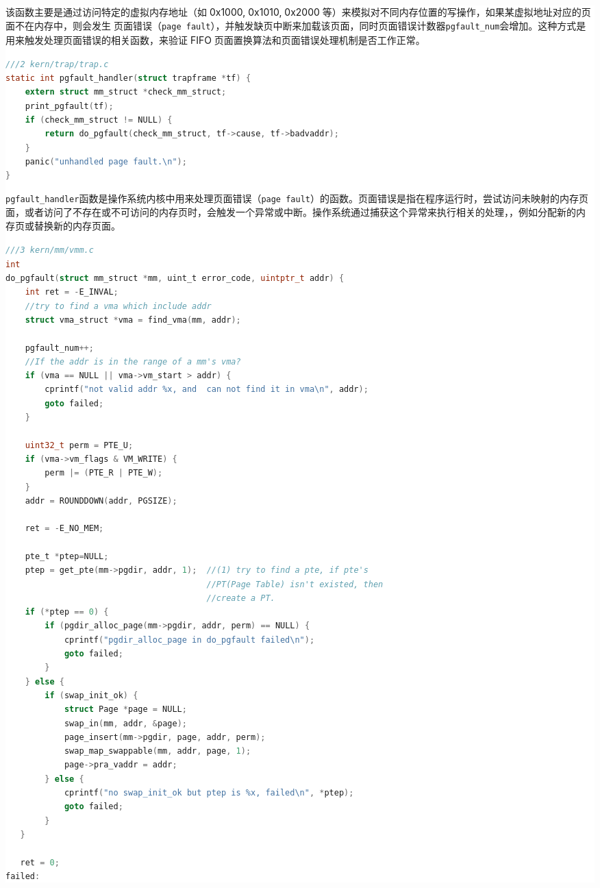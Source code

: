 该函数主要是通过访问特定的虚拟内存地址（如 0x1000, 0x1010, 0x2000 等）来模拟对不同内存位置的写操作，如果某虚拟地址对应的页面不在内存中，则会发生 页面错误（`page fault`），并触发缺页中断来加载该页面，同时页面错误计数器`pgfault_num`会增加。这种方式是用来触发处理页面错误的相关函数，来验证 FIFO 页面置换算法和页面错误处理机制是否工作正常。

```c
///2 kern/trap/trap.c
static int pgfault_handler(struct trapframe *tf) {
    extern struct mm_struct *check_mm_struct;
    print_pgfault(tf);
    if (check_mm_struct != NULL) {
        return do_pgfault(check_mm_struct, tf->cause, tf->badvaddr);
    }
    panic("unhandled page fault.\n");
}
```

`pgfault_handler`函数是操作系统内核中用来处理页面错误（`page fault`）的函数。页面错误是指在程序运行时，尝试访问未映射的内存页面，或者访问了不存在或不可访问的内存页时，会触发一个异常或中断。操作系统通过捕获这个异常来执行相关的处理，，例如分配新的内存页或替换新的内存页面。

```c
///3 kern/mm/vmm.c
int
do_pgfault(struct mm_struct *mm, uint_t error_code, uintptr_t addr) {
    int ret = -E_INVAL;
    //try to find a vma which include addr
    struct vma_struct *vma = find_vma(mm, addr);

    pgfault_num++;
    //If the addr is in the range of a mm's vma?
    if (vma == NULL || vma->vm_start > addr) {
        cprintf("not valid addr %x, and  can not find it in vma\n", addr);
        goto failed;
    }

    uint32_t perm = PTE_U;
    if (vma->vm_flags & VM_WRITE) {
        perm |= (PTE_R | PTE_W);
    }
    addr = ROUNDDOWN(addr, PGSIZE);

    ret = -E_NO_MEM;

    pte_t *ptep=NULL;
    ptep = get_pte(mm->pgdir, addr, 1);  //(1) try to find a pte, if pte's
                                         //PT(Page Table) isn't existed, then
                                         //create a PT.
    if (*ptep == 0) {
        if (pgdir_alloc_page(mm->pgdir, addr, perm) == NULL) {
            cprintf("pgdir_alloc_page in do_pgfault failed\n");
            goto failed;
        }
    } else {
        if (swap_init_ok) {
            struct Page *page = NULL;
            swap_in(mm, addr, &page);
            page_insert(mm->pgdir, page, addr, perm);
            swap_map_swappable(mm, addr, page, 1);
            page->pra_vaddr = addr;
        } else {
            cprintf("no swap_init_ok but ptep is %x, failed\n", *ptep);
            goto failed;
        }
   }

   ret = 0;
failed:
```